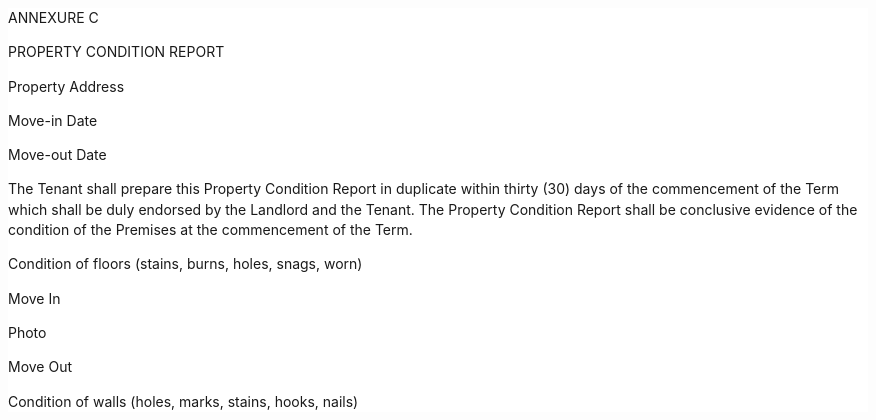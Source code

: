 



















































ANNEXURE C

PROPERTY CONDITION REPORT

Property Address

Move-in Date

Move-out Date

The  Tenant  shall  prepare  this  Property  Condition  Report  in  duplicate  within  thirty  (30)  days  of  the
commencement of the Term which shall be duly endorsed by the Landlord and the Tenant. The Property
Condition Report shall be conclusive evidence of the condition of the Premises at the commencement of
the Term.

Condition of floors (stains, burns, holes, snags, worn)

Move In

Photo

Move Out

Condition of walls (holes, marks, stains, hooks, nails)
